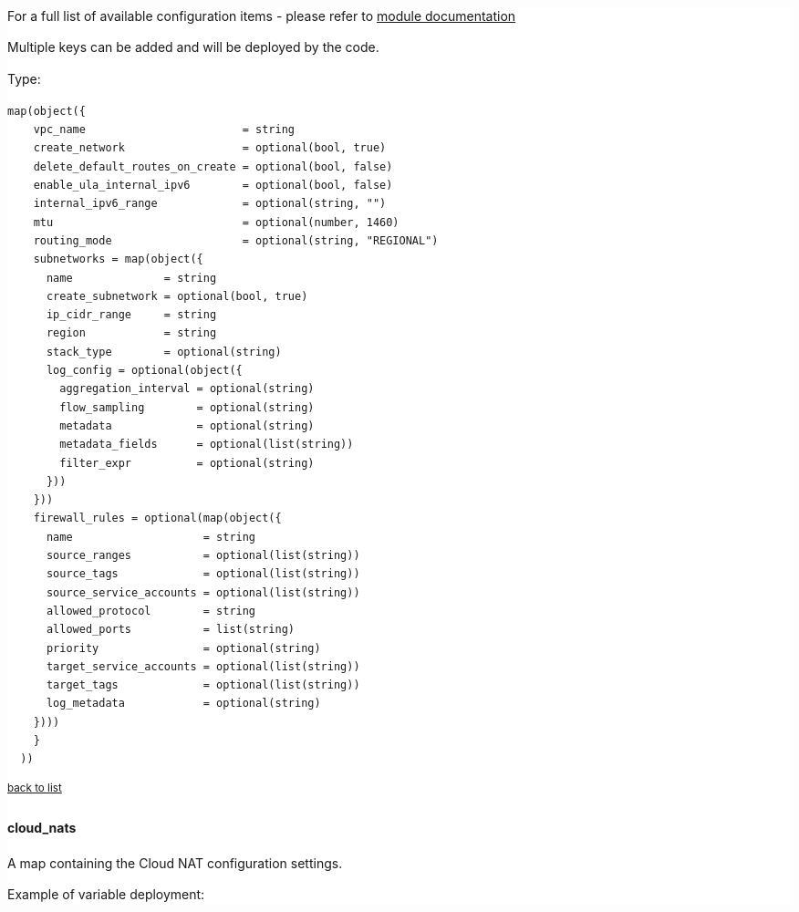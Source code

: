For a full list of available configuration items - please refer to [module documentation](https://github.com/PaloAltoNetworks/terraform-google-swfw-modules/tree/main/modules/vpc#input_networks)

Multiple keys can be added and will be deployed by the code.


Type: 

```hcl
map(object({
    vpc_name                        = string
    create_network                  = optional(bool, true)
    delete_default_routes_on_create = optional(bool, false)
    enable_ula_internal_ipv6        = optional(bool, false)
    internal_ipv6_range             = optional(string, "")
    mtu                             = optional(number, 1460)
    routing_mode                    = optional(string, "REGIONAL")
    subnetworks = map(object({
      name              = string
      create_subnetwork = optional(bool, true)
      ip_cidr_range     = string
      region            = string
      stack_type        = optional(string)
      log_config = optional(object({
        aggregation_interval = optional(string)
        flow_sampling        = optional(string)
        metadata             = optional(string)
        metadata_fields      = optional(list(string))
        filter_expr          = optional(string)
      }))
    }))
    firewall_rules = optional(map(object({
      name                    = string
      source_ranges           = optional(list(string))
      source_tags             = optional(list(string))
      source_service_accounts = optional(list(string))
      allowed_protocol        = string
      allowed_ports           = list(string)
      priority                = optional(string)
      target_service_accounts = optional(list(string))
      target_tags             = optional(list(string))
      log_metadata            = optional(string)
    })))
    }
  ))
```


<sup>[back to list](#modules-required-inputs)</sup>

#### cloud_nats

A map containing the Cloud NAT configuration settings.

Example of variable deployment:
